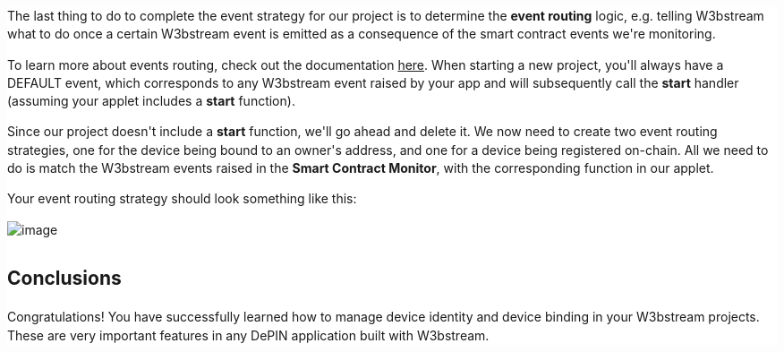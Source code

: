The last thing to do to complete the event strategy for our project is to determine the **event routing** logic, e.g. telling W3bstream what to do once a certain W3bstream event is emitted as a consequence of the smart contract events we're monitoring. 

To learn more about events routing, check out the documentation [here](https://docs.w3bstream.com/get-started/w3bstream-studio/creating-strategies). When starting a new project, you'll always have a DEFAULT event, which corresponds to any W3bstream event raised by your app and will subsequently call the **start** handler (assuming your applet includes a **start** function).

Since our project doesn't include a **start** function, we'll go ahead and delete it. We now need to create two event routing strategies, one for the device being bound to an owner's address, and one for a device being registered on-chain. All we need to do is match the W3bstream events raised in the **Smart Contract Monitor**, with the corresponding function in our applet. 

Your event routing strategy should look something like this: 

![image](https://user-images.githubusercontent.com/77351244/235703272-a867c898-a872-4903-8baf-2ccfe66102c0.png)

## Conclusions

Congratulations! You have successfully learned how to manage device identity and device binding in your W3bstream projects. These are very important features in any DePIN application built with W3bstream.  
